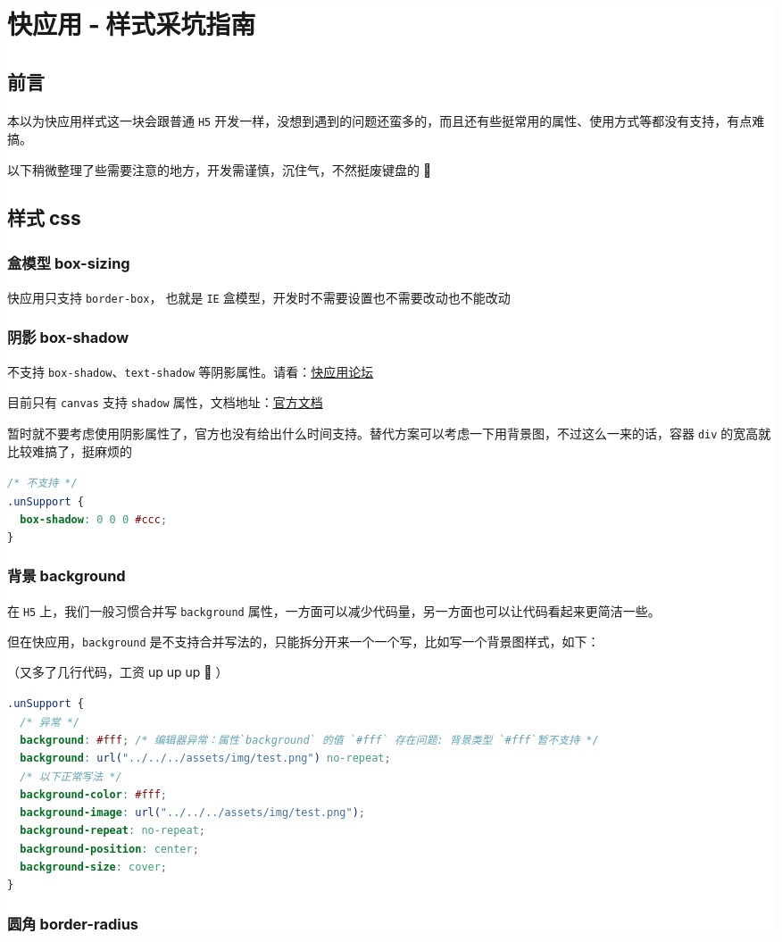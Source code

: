 # 快应用 - 样式采坑指南

## 前言

本以为快应用样式这一块会跟普通 `H5` 开发一样，没想到遇到的问题还蛮多的，而且还有些挺常用的属性、使用方式等都没有支持，有点难搞。

以下稍微整理了些需要注意的地方，开发需谨慎，沉住气，不然挺废键盘的 🤣

## 样式 css

### 盒模型 box-sizing

快应用只支持 `border-box`， 也就是 `IE` 盒模型，开发时不需要设置也不需要改动也不能改动

### 阴影 box-shadow

不支持 `box-shadow`、`text-shadow` 等阴影属性。请看：[快应用论坛](https://bbs.quickapp.cn/forum.php?mod=viewthread&tid=1484)

目前只有 `canvas` 支持 `shadow` 属性，文档地址：[官方文档](https://doc.quickapp.cn/widgets/canvas.html?h=%E9%98%B4%E5%BD%B1#canvasrenderingcontext2dshadowblur-1060)

暂时就不要考虑使用阴影属性了，官方也没有给出什么时间支持。替代方案可以考虑一下用背景图，不过这么一来的话，容器 `div` 的宽高就比较难搞了，挺麻烦的

```css
/* 不支持 */
.unSupport {
  box-shadow: 0 0 0 #ccc;
}
```

### 背景 background

在 `H5` 上，我们一般习惯合并写 `background` 属性，一方面可以减少代码量，另一方面也可以让代码看起来更简洁一些。

但在快应用，`background` 是不支持合并写法的，只能拆分开来一个一个写，比如写一个背景图样式，如下：

（又多了几行代码，工资 up up up 🤣 ）

```css
.unSupport {
  /* 异常 */
  background: #fff; /* 编辑器异常：属性`background` 的值 `#fff` 存在问题: 背景类型 `#fff`暂不支持 */
  background: url("../../../assets/img/test.png") no-repeat;
  /* 以下正常写法 */
  background-color: #fff;
  background-image: url("../../../assets/img/test.png");
  background-repeat: no-repeat;
  background-position: center;
  background-size: cover;
}
```

### 圆角 border-radius
